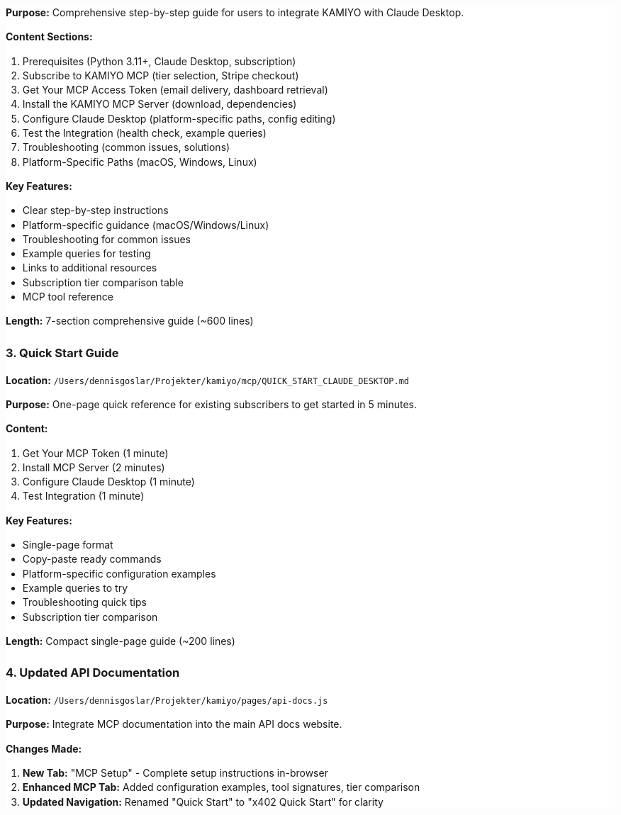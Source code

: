 **Purpose:** Comprehensive step-by-step guide for users to integrate KAMIYO with Claude Desktop.

**Content Sections:**
1. Prerequisites (Python 3.11+, Claude Desktop, subscription)
2. Subscribe to KAMIYO MCP (tier selection, Stripe checkout)
3. Get Your MCP Access Token (email delivery, dashboard retrieval)
4. Install the KAMIYO MCP Server (download, dependencies)
5. Configure Claude Desktop (platform-specific paths, config editing)
6. Test the Integration (health check, example queries)
7. Troubleshooting (common issues, solutions)
8. Platform-Specific Paths (macOS, Windows, Linux)

**Key Features:**
- Clear step-by-step instructions
- Platform-specific guidance (macOS/Windows/Linux)
- Troubleshooting for common issues
- Example queries for testing
- Links to additional resources
- Subscription tier comparison table
- MCP tool reference

**Length:** 7-section comprehensive guide (~600 lines)

### 3. Quick Start Guide

**Location:** `/Users/dennisgoslar/Projekter/kamiyo/mcp/QUICK_START_CLAUDE_DESKTOP.md`

**Purpose:** One-page quick reference for existing subscribers to get started in 5 minutes.

**Content:**
1. Get Your MCP Token (1 minute)
2. Install MCP Server (2 minutes)
3. Configure Claude Desktop (1 minute)
4. Test Integration (1 minute)

**Key Features:**
- Single-page format
- Copy-paste ready commands
- Platform-specific configuration examples
- Example queries to try
- Troubleshooting quick tips
- Subscription tier comparison

**Length:** Compact single-page guide (~200 lines)

### 4. Updated API Documentation

**Location:** `/Users/dennisgoslar/Projekter/kamiyo/pages/api-docs.js`

**Purpose:** Integrate MCP documentation into the main API docs website.

**Changes Made:**
1. **New Tab:** "MCP Setup" - Complete setup instructions in-browser
2. **Enhanced MCP Tab:** Added configuration examples, tool signatures, tier comparison
3. **Updated Navigation:** Renamed "Quick Start" to "x402 Quick Start" for clarity
